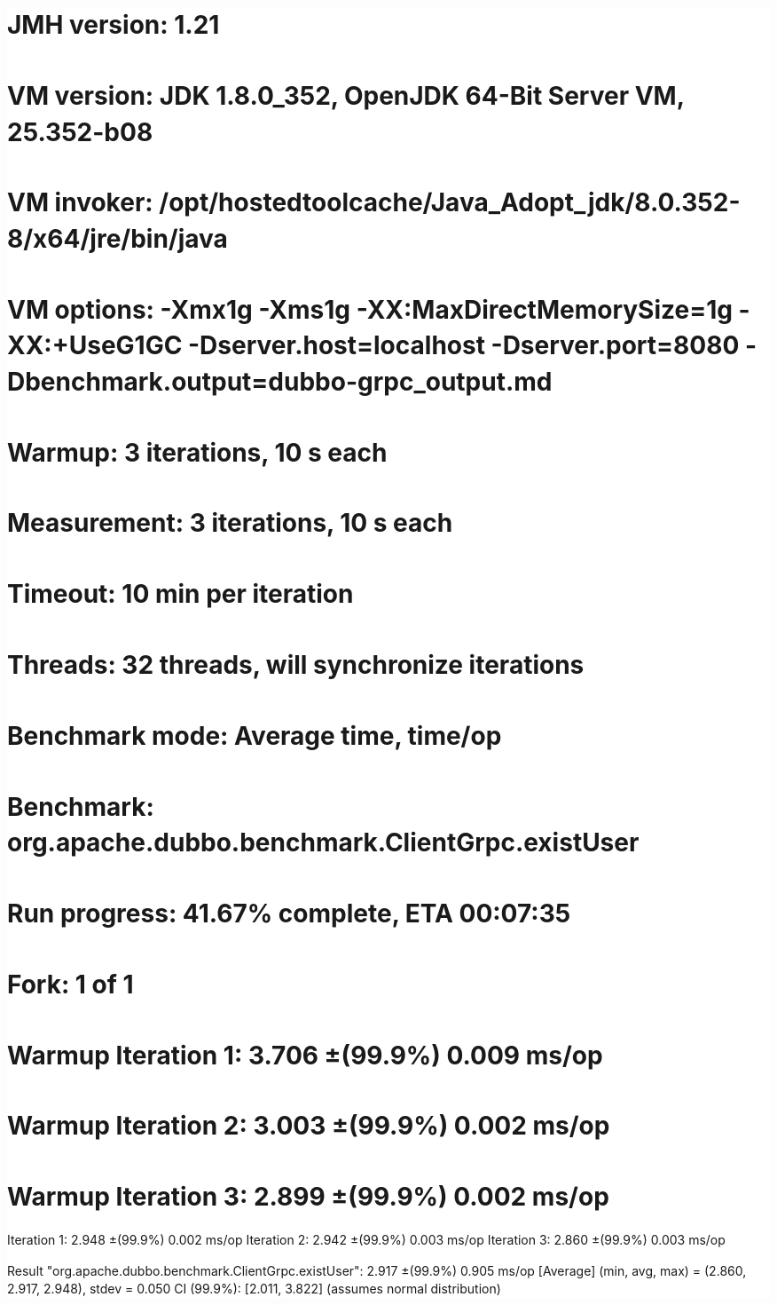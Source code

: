 
# JMH version: 1.21
# VM version: JDK 1.8.0_352, OpenJDK 64-Bit Server VM, 25.352-b08
# VM invoker: /opt/hostedtoolcache/Java_Adopt_jdk/8.0.352-8/x64/jre/bin/java
# VM options: -Xmx1g -Xms1g -XX:MaxDirectMemorySize=1g -XX:+UseG1GC -Dserver.host=localhost -Dserver.port=8080 -Dbenchmark.output=dubbo-grpc_output.md
# Warmup: 3 iterations, 10 s each
# Measurement: 3 iterations, 10 s each
# Timeout: 10 min per iteration
# Threads: 32 threads, will synchronize iterations
# Benchmark mode: Average time, time/op
# Benchmark: org.apache.dubbo.benchmark.ClientGrpc.existUser

# Run progress: 41.67% complete, ETA 00:07:35
# Fork: 1 of 1
# Warmup Iteration   1: 3.706 ±(99.9%) 0.009 ms/op
# Warmup Iteration   2: 3.003 ±(99.9%) 0.002 ms/op
# Warmup Iteration   3: 2.899 ±(99.9%) 0.002 ms/op
Iteration   1: 2.948 ±(99.9%) 0.002 ms/op
Iteration   2: 2.942 ±(99.9%) 0.003 ms/op
Iteration   3: 2.860 ±(99.9%) 0.003 ms/op


Result "org.apache.dubbo.benchmark.ClientGrpc.existUser":
  2.917 ±(99.9%) 0.905 ms/op [Average]
  (min, avg, max) = (2.860, 2.917, 2.948), stdev = 0.050
  CI (99.9%): [2.011, 3.822] (assumes normal distribution)
